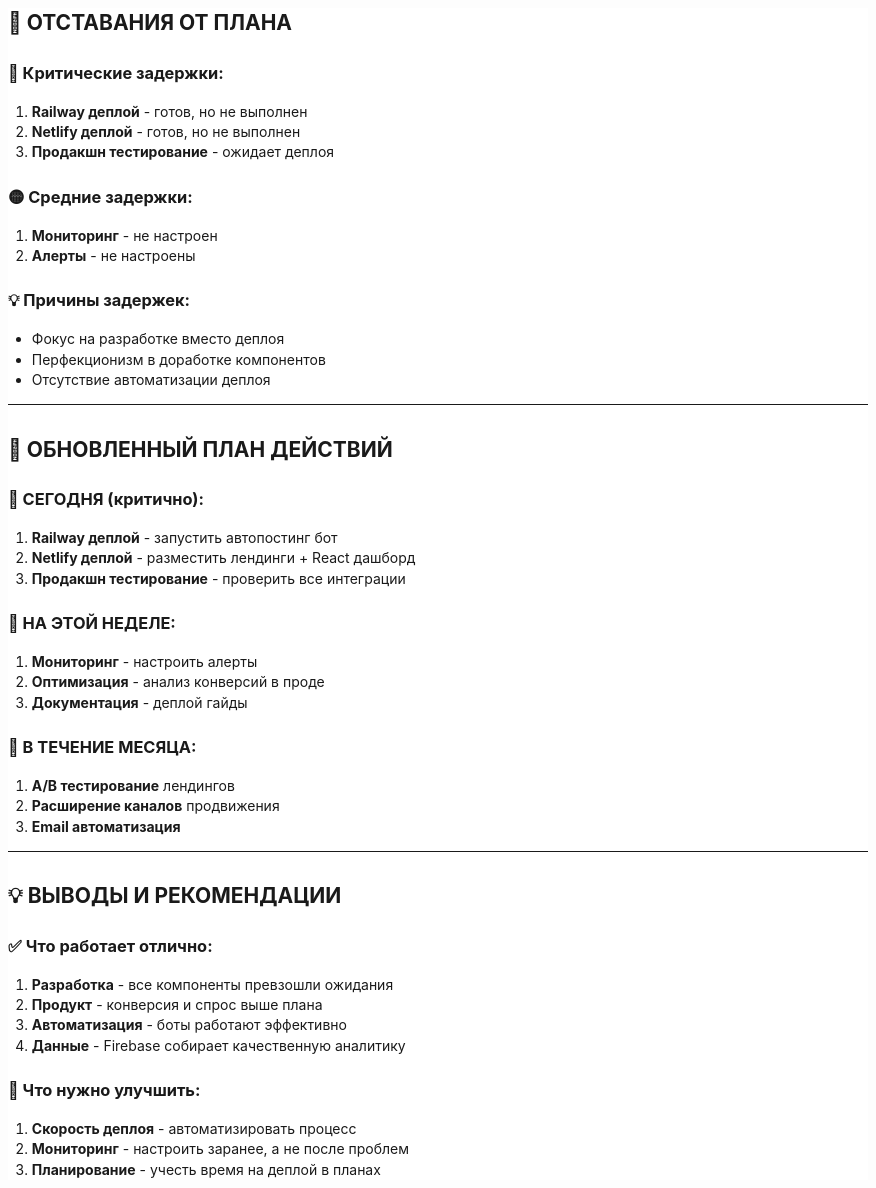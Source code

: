 
## 🚨 ОТСТАВАНИЯ ОТ ПЛАНА

### **🔴 Критические задержки:**
1. **Railway деплой** - готов, но не выполнен
2. **Netlify деплой** - готов, но не выполнен  
3. **Продакшн тестирование** - ожидает деплоя

### **🟡 Средние задержки:**
1. **Мониторинг** - не настроен
2. **Алерты** - не настроены

### **💡 Причины задержек:**
- Фокус на разработке вместо деплоя
- Перфекционизм в доработке компонентов
- Отсутствие автоматизации деплоя

---

## 📅 ОБНОВЛЕННЫЙ ПЛАН ДЕЙСТВИЙ

### **🚀 СЕГОДНЯ (критично):**
1. **Railway деплой** - запустить автопостинг бот
2. **Netlify деплой** - разместить лендинги + React дашборд  
3. **Продакшн тестирование** - проверить все интеграции

### **📅 НА ЭТОЙ НЕДЕЛЕ:**
1. **Мониторинг** - настроить алерты
2. **Оптимизация** - анализ конверсий в проде
3. **Документация** - деплой гайды

### **📅 В ТЕЧЕНИЕ МЕСЯЦА:**
1. **A/B тестирование** лендингов
2. **Расширение каналов** продвижения
3. **Email автоматизация**

---

## 💡 ВЫВОДЫ И РЕКОМЕНДАЦИИ

### **✅ Что работает отлично:**
1. **Разработка** - все компоненты превзошли ожидания
2. **Продукт** - конверсия и спрос выше плана
3. **Автоматизация** - боты работают эффективно
4. **Данные** - Firebase собирает качественную аналитику

### **🔧 Что нужно улучшить:**
1. **Скорость деплоя** - автоматизировать процесс
2. **Мониторинг** - настроить заранее, а не после проблем
3. **Планирование** - учесть время на деплой в планах
